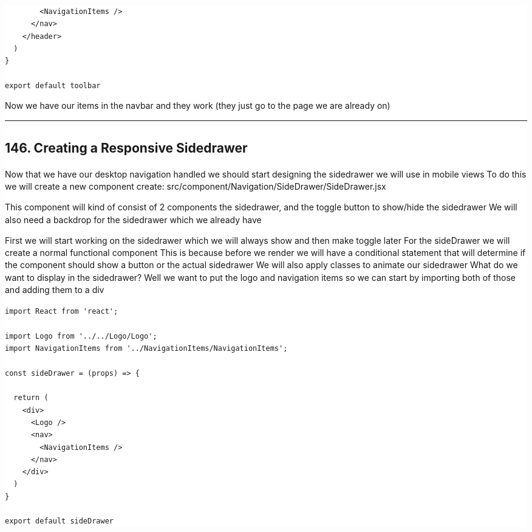 ```
        <NavigationItems />
      </nav>
    </header>
  )
}

export default toolbar
```

Now we have our items in the navbar and they work (they just go to the page we are already on)




___
## 146. Creating a Responsive Sidedrawer
Now that we have our desktop navigation handled we should start designing the sidedrawer we will use in mobile views
To do this we will create a new component
create: src/component/Navigation/SideDrawer/SideDrawer.jsx

This component will kind of consist of 2 components the sidedrawer, and the toggle button to show/hide the sidedrawer
We will also need a backdrop for the sidedrawer which we already have

First we will start working on the sidedrawer which we will always show and then make toggle later
For the sideDrawer we will create a normal functional component
This is because before we render we will have a conditional statement that will determine if the component should show a button or the actual sidedrawer
We will also apply classes to animate our sidedrawer
What do we want to display in the sidedrawer?
Well we want to put the logo and navigation items so we can start by importing both of those and adding them to a div
```
import React from 'react';

import Logo from '../../Logo/Logo';
import NavigationItems from '../NavigationItems/NavigationItems';

const sideDrawer = (props) => {

  return (
    <div>
      <Logo />
      <nav>
        <NavigationItems />
      </nav>
    </div>
  )
}

export default sideDrawer
```
